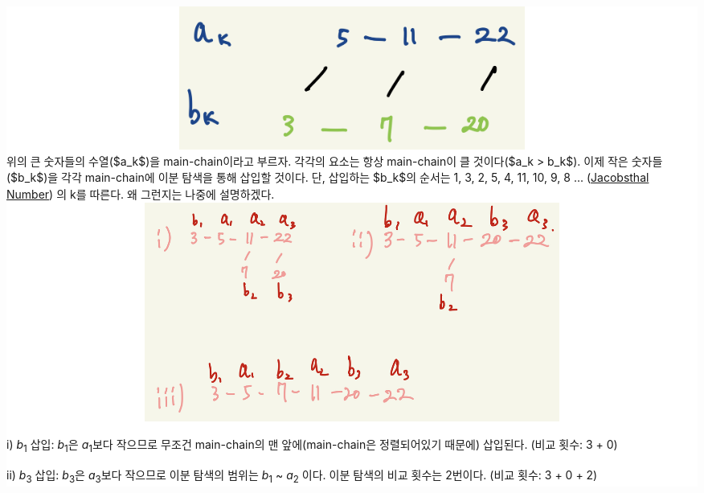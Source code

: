<center><img src="/assets/CPP Module 09/IMG_564209E1D570-1.jpeg" width="50%"></center>  
위의 큰 숫자들의 수열($a_k$)을 main-chain이라고 부르자. 각각의 요소는 항상 main-chain이 클 것이다($a_k > b_k$). 이제 작은 숫자들($b_k$)을 각각 main-chain에 이분 탐색을 통해 삽입할 것이다. 단, 삽입하는 $b_k$의 순서는 1, 3, 2, 5, 4, 11, 10, 9, 8 ... (<a href="https://en.wikipedia.org/wiki/Jacobsthal_number">Jacobsthal Number</a>) 의 k를 따른다. 왜 그런지는 나중에 설명하겠다.  
  

<center><img src="/assets/CPP Module 09/IMG_96FB6C774A81-1.jpeg" width="60%"></center>
  
i) $b_1$ 삽입: $b_1$은 $a_1$보다 작으므로 무조건 main-chain의 맨 앞에(main-chain은 정렬되어있기 때문에) 삽입된다. (비교 횟수: 3 + 0)  

ii) $b_3$ 삽입: $b_3$은 $a_3$보다 작으므로 이분 탐색의 범위는 $b_1$ ~ $a_2$ 이다. 이분 탐색의 비교 횟수는 2번이다. (비교 횟수: 3 + 0 + 2)
